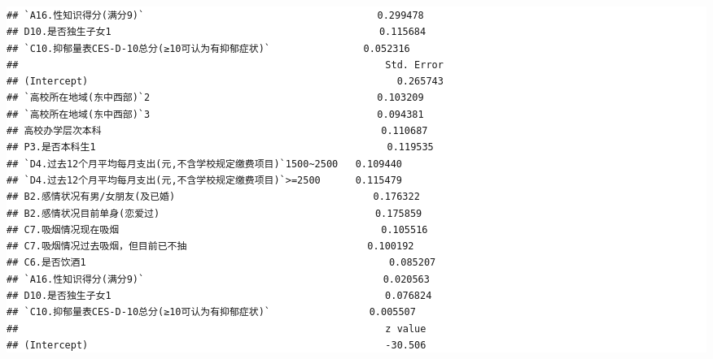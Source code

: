     ## `A16.性知识得分(满分9)`                                        0.299478
    ## D10.是否独生子女1                                              0.115684
    ## `C10.抑郁量表CES-D-10总分(≥10可认为有抑郁症状)`                0.052316
    ##                                                               Std. Error
    ## (Intercept)                                                     0.265743
    ## `高校所在地域(东中西部)`2                                       0.103209
    ## `高校所在地域(东中西部)`3                                       0.094381
    ## 高校办学层次本科                                                0.110687
    ## P3.是否本科生1                                                  0.119535
    ## `D4.过去12个月平均每月支出(元,不含学校规定缴费项目)`1500~2500   0.109440
    ## `D4.过去12个月平均每月支出(元,不含学校规定缴费项目)`>=2500      0.115479
    ## B2.感情状况有男/女朋友(及已婚)                                  0.176322
    ## B2.感情状况目前单身(恋爱过)                                     0.175859
    ## C7.吸烟情况现在吸烟                                             0.105516
    ## C7.吸烟情况过去吸烟，但目前已不抽                               0.100192
    ## C6.是否饮酒1                                                    0.085207
    ## `A16.性知识得分(满分9)`                                         0.020563
    ## D10.是否独生子女1                                               0.076824
    ## `C10.抑郁量表CES-D-10总分(≥10可认为有抑郁症状)`                 0.005507
    ##                                                               z value
    ## (Intercept)                                                   -30.506